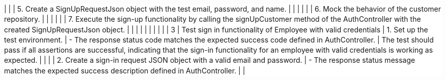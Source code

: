|             |                                                                 | 5. Create a SignUpRequestJson object with the test email, password, and name. |                                                                                                              |                                                                                                                                                                                                                                                                                                                                                                                                                                                                                                                                                                                                                     |
|             |                                                                 | 6. Mock the behavior of the customer repository.                    |                                                                                                              |                                                                                                                                                                                                                                                                                                                                                                                                                                                                                                                                                                                                                     |
|             |                                                                 | 7. Execute the sign-up functionality by calling the signUpCustomer method of the AuthController with the created SignUpRequestJson object. |                                                                                                              |                                                                                                                                                                                                                                                                                                                                                                                                                                                                                                                                                                                                                     |
|             |                                                                 |                                                                   |                                                                                                              |                                                                                                                                                                                                                                                                                                                                                                                                                                                                                                                                                                                                                     |
| 3 | Test sign in functionality of Employee with valid credentials    | 1. Set up the test environment.                                   | - The response status code matches the expected success code defined in AuthController.                      | The test should pass if all assertions are successful, indicating that the sign-in functionality for an employee with valid credentials is working as expected.                                                                                                                                                                                                                                                                                                                                                                                                                                                  |
|             |                                                                 | 2. Create a sign-in request JSON object with a valid email and password. | - The response status message matches the expected success description defined in AuthController.           |                                                                                                                                                                                                                                                                                                                                                                                                                                                                                                                                                                                                                     |